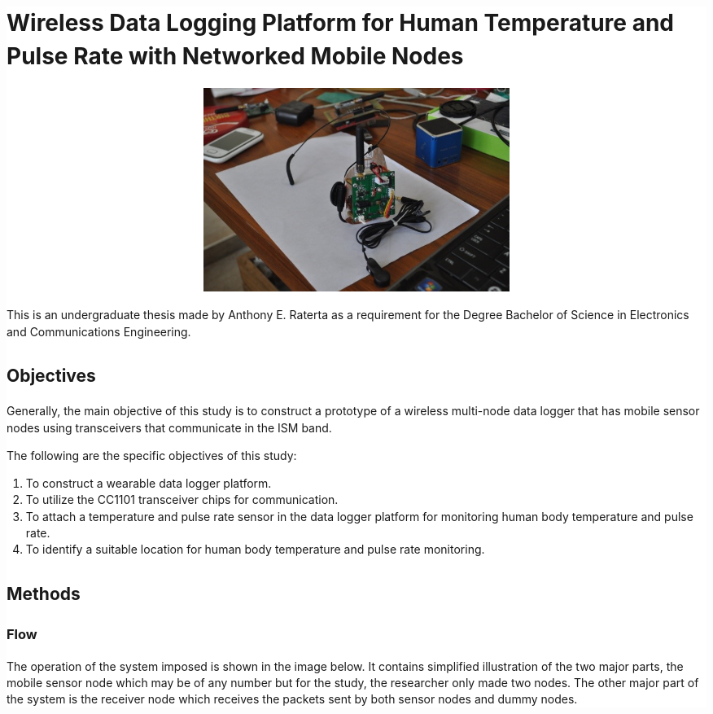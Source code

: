 # Wireless Data Logging Platform for Human Temperature and Pulse Rate with Networked Mobile Nodes

<p align="center">
<img src="images/device.jpg" height="250">
<p>

This is an undergraduate thesis made by Anthony E. Raterta as a requirement for the Degree Bachelor of Science in Electronics and Communications Engineering. 

## Objectives

Generally, the main objective of this study is to construct a prototype of a wireless multi-node data logger that has mobile sensor nodes using transceivers that communicate in the ISM band.

The following are the specific objectives of this study:

1.	To construct a wearable data logger platform.
2.	To utilize the CC1101 transceiver chips for communication.
3.	To attach a temperature and pulse rate sensor in the data logger platform for monitoring human body temperature and pulse rate. 
4.	To identify a suitable location for human body temperature and pulse rate monitoring.

## Methods 

### Flow

The operation of the system imposed is shown in the image below. It contains simplified illustration of the two major parts, the mobile sensor node which may be of any number but for the study, the researcher only made two nodes. The other major part of the system is the receiver node which receives the packets sent by both sensor nodes and dummy nodes.
